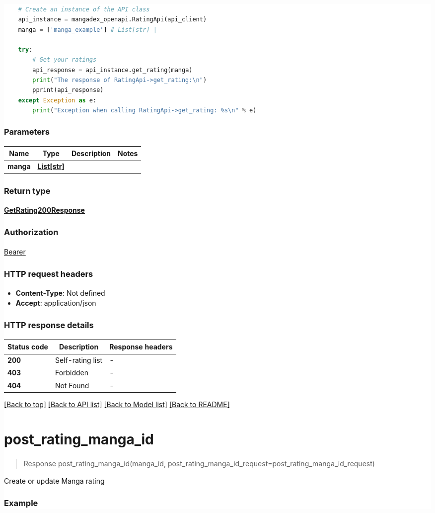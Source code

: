```python
    # Create an instance of the API class
    api_instance = mangadex_openapi.RatingApi(api_client)
    manga = ['manga_example'] # List[str] | 

    try:
        # Get your ratings
        api_response = api_instance.get_rating(manga)
        print("The response of RatingApi->get_rating:\n")
        pprint(api_response)
    except Exception as e:
        print("Exception when calling RatingApi->get_rating: %s\n" % e)
```



### Parameters


Name | Type | Description  | Notes
------------- | ------------- | ------------- | -------------
 **manga** | [**List[str]**](str.md)|  | 

### Return type

[**GetRating200Response**](GetRating200Response.md)

### Authorization

[Bearer](../README.md#Bearer)

### HTTP request headers

 - **Content-Type**: Not defined
 - **Accept**: application/json

### HTTP response details

| Status code | Description | Response headers |
|-------------|-------------|------------------|
**200** | Self-rating list |  -  |
**403** | Forbidden |  -  |
**404** | Not Found |  -  |

[[Back to top]](#) [[Back to API list]](../README.md#documentation-for-api-endpoints) [[Back to Model list]](../README.md#documentation-for-models) [[Back to README]](../README.md)

# **post_rating_manga_id**
> Response post_rating_manga_id(manga_id, post_rating_manga_id_request=post_rating_manga_id_request)

Create or update Manga rating

### Example
